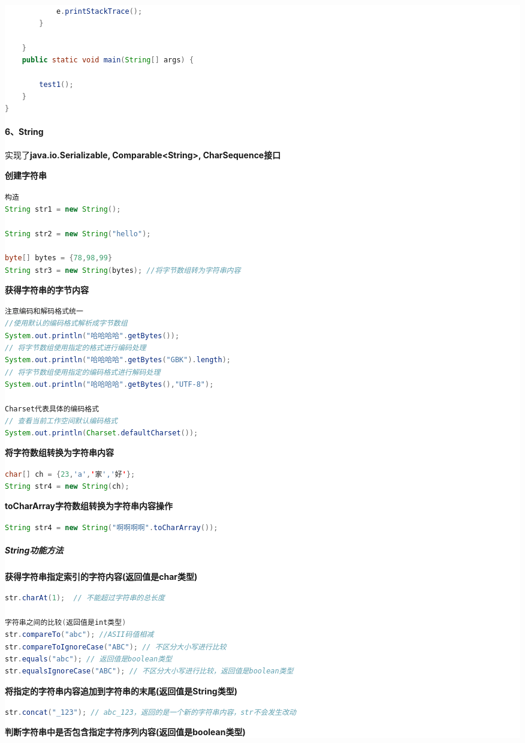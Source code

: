 ```java
			e.printStackTrace();
		} 
		
	}
	public static void main(String[] args) {
		
		test1();
	}
}
```

#### 6、String

实现了**java.io.Serializable, Comparable\<String\>, CharSequence接口**

**创建字符串**
```java
构造
String str1 = new String();

String str2 = new String("hello");

byte[] bytes = {78,98,99}
String str3 = new String(bytes); //将字节数组转为字符串内容
```
**获得字符串的字节内容**
```java
注意编码和解码格式统一
//使用默认的编码格式解析成字节数组
System.out.println("哈哈哈哈".getBytes());
// 将字节数组使用指定的格式进行编码处理
System.out.println("哈哈哈哈".getBytes("GBK").length);
// 将字节数组使用指定的编码格式进行解码处理
System.out.println("哈哈哈哈".getBytes(),"UTF-8");

Charset代表具体的编码格式
// 查看当前工作空间默认编码格式
System.out.println(Charset.defaultCharset());
```
**将字符数组转换为字符串内容**
```java
char[] ch = {23,'a','家','好'};
String str4 = new String(ch);
```
**toCharArray字符数组转换为字符串内容操作**
```java
String str4 = new String("啊啊啊啊".toCharArray());
```

##### String功能方法

**获得字符串指定索引的字符内容(返回值是char类型)**
```java
str.charAt(1);  // 不能超过字符串的总长度

字符串之间的比较(返回值是int类型)
str.compareTo("abc"); //ASII码值相减
str.compareToIgnoreCase("ABC"); // 不区分大小写进行比较
str.equals("abc"); // 返回值是boolean类型
str.equalsIgnoreCase("ABC"); // 不区分大小写进行比较，返回值是boolean类型
```
**将指定的字符串内容追加到字符串的末尾(返回值是String类型)**
```java
str.concat("_123"); // abc_123，返回的是一个新的字符串内容，str不会发生改动
```
**判断字符串中是否包含指定字符序列内容(返回值是boolean类型)**
```java
```